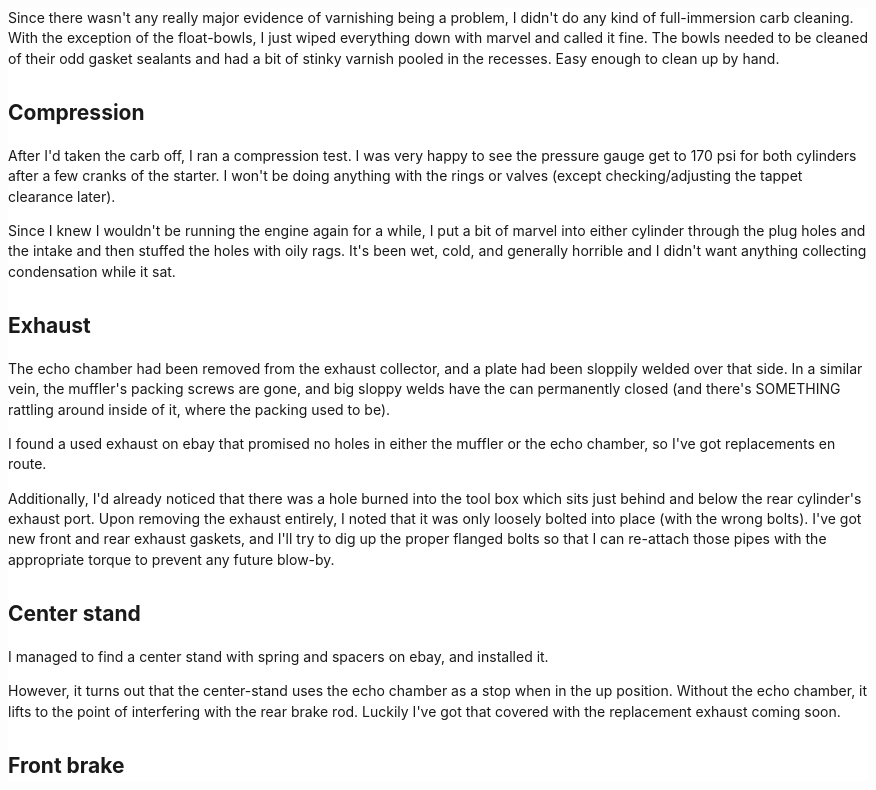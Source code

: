 Since there wasn't any really major evidence of varnishing being a
problem, I didn't do any kind of full-immersion carb cleaning. With
the exception of the float-bowls, I just wiped everything down with
marvel and called it fine. The bowls needed to be cleaned of their odd
gasket sealants and had a bit of stinky varnish pooled in the
recesses. Easy enough to clean up by hand.

## Compression

After I'd taken the carb off, I ran a compression test. I was very
happy to see the pressure gauge get to 170 psi for both cylinders
after a few cranks of the starter. I won't be doing anything with the
rings or valves (except checking/adjusting the tappet clearance
later).

Since I knew I wouldn't be running the engine again for a while, I put
a bit of marvel into either cylinder through the plug holes and the
intake and then stuffed the holes with oily rags. It's been wet, cold,
and generally horrible and I didn't want anything collecting
condensation while it sat.

## Exhaust

The echo chamber had been removed from the exhaust collector, and a
plate had been sloppily welded over that side. In a similar vein, the
muffler's packing screws are gone, and big sloppy welds have the can
permanently closed (and there's SOMETHING rattling around inside of
it, where the packing used to be).

I found a used exhaust on ebay that promised no holes in either the
muffler or the echo chamber, so I've got replacements en route.

Additionally, I'd already noticed that there was a hole burned into
the tool box which sits just behind and below the rear cylinder's
exhaust port. Upon removing the exhaust entirely, I noted that it was
only loosely bolted into place (with the wrong bolts). I've got new
front and rear exhaust gaskets, and I'll try to dig up the proper
flanged bolts so that I can re-attach those pipes with the appropriate
torque to prevent any future blow-by.

## Center stand

I managed to find a center stand with spring and spacers on ebay, and
installed it.

However, it turns out that the center-stand uses the echo chamber as a
stop when in the up position. Without the echo chamber, it lifts to
the point of interfering with the rear brake rod. Luckily I've got that
covered with the replacement exhaust coming soon.

## Front brake
